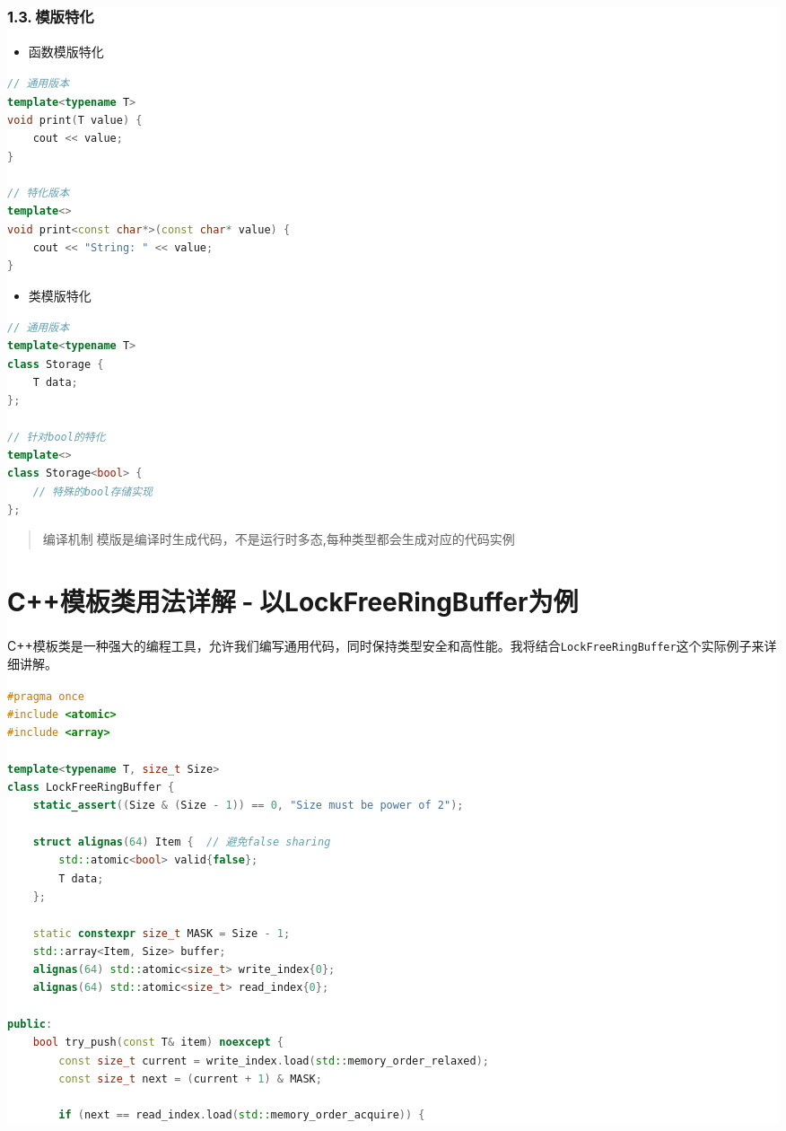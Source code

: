 ### 1.3. 模版特化
- 函数模版特化
```cpp
// 通用版本
template<typename T>
void print(T value) {
    cout << value;
}

// 特化版本
template<>
void print<const char*>(const char* value) {
    cout << "String: " << value;
}
```

- 类模版特化
```cpp
// 通用版本
template<typename T>
class Storage {
    T data;
};

// 针对bool的特化
template<>
class Storage<bool> {
    // 特殊的bool存储实现
};
```

> 编译机制 
> 模版是编译时生成代码，不是运行时多态,每种类型都会生成对应的代码实例



# C++模板类用法详解 - 以LockFreeRingBuffer为例

C++模板类是一种强大的编程工具，允许我们编写通用代码，同时保持类型安全和高性能。我将结合`LockFreeRingBuffer`这个实际例子来详细讲解。


```cpp
#pragma once
#include <atomic>
#include <array>

template<typename T, size_t Size>
class LockFreeRingBuffer {
    static_assert((Size & (Size - 1)) == 0, "Size must be power of 2");
    
    struct alignas(64) Item {  // 避免false sharing
        std::atomic<bool> valid{false};
        T data;
    };

    static constexpr size_t MASK = Size - 1;
    std::array<Item, Size> buffer;
    alignas(64) std::atomic<size_t> write_index{0};
    alignas(64) std::atomic<size_t> read_index{0};

public:
    bool try_push(const T& item) noexcept {
        const size_t current = write_index.load(std::memory_order_relaxed);
        const size_t next = (current + 1) & MASK;
        
        if (next == read_index.load(std::memory_order_acquire)) {
```
